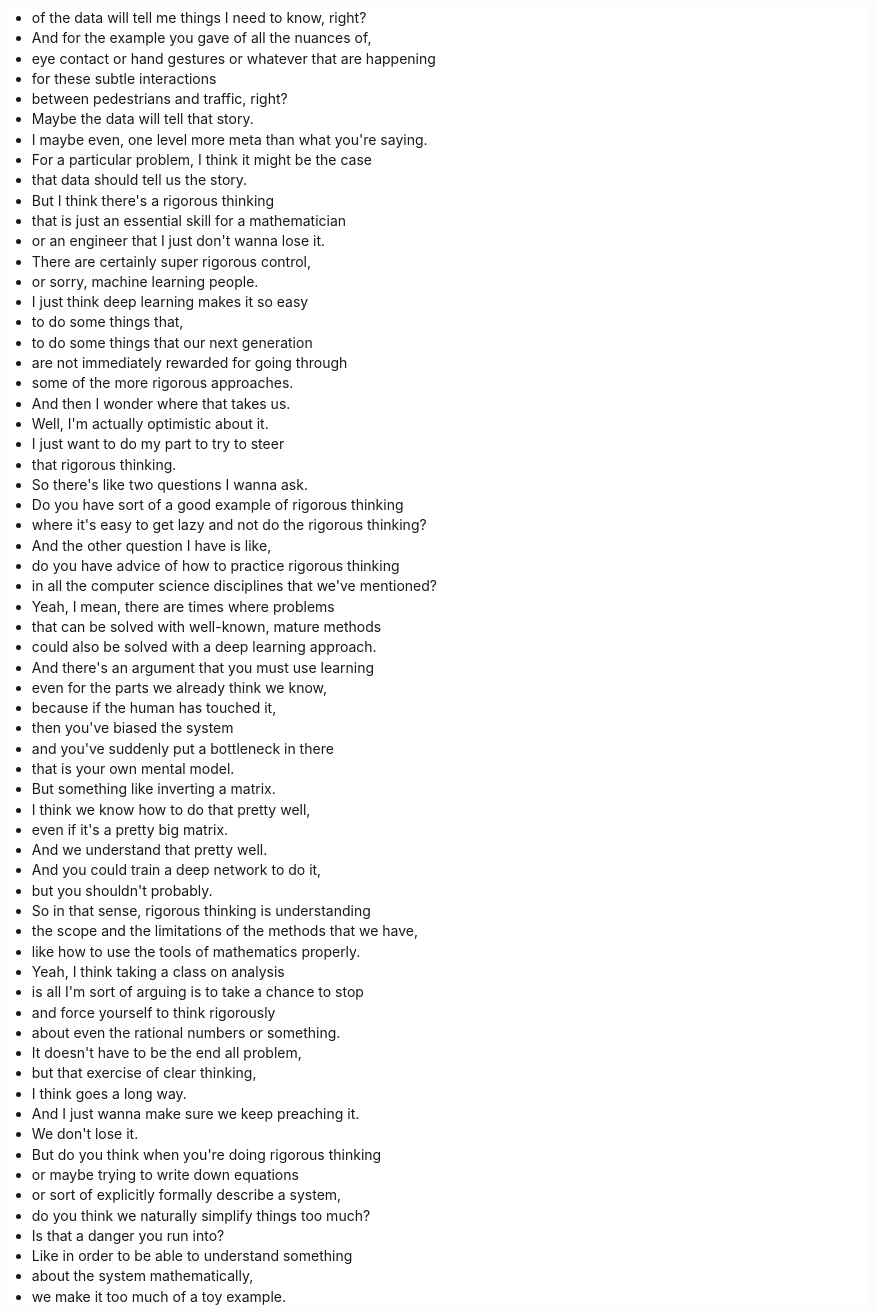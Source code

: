 *  of the data will tell me things I need to know, right?
*  And for the example you gave of all the nuances of,
*  eye contact or hand gestures or whatever that are happening
*  for these subtle interactions
*  between pedestrians and traffic, right?
*  Maybe the data will tell that story.
*  I maybe even, one level more meta than what you're saying.
*  For a particular problem, I think it might be the case
*  that data should tell us the story.
*  But I think there's a rigorous thinking
*  that is just an essential skill for a mathematician
*  or an engineer that I just don't wanna lose it.
*  There are certainly super rigorous control,
*  or sorry, machine learning people.
*  I just think deep learning makes it so easy
*  to do some things that,
*  to do some things that our next generation
*  are not immediately rewarded for going through
*  some of the more rigorous approaches.
*  And then I wonder where that takes us.
*  Well, I'm actually optimistic about it.
*  I just want to do my part to try to steer
*  that rigorous thinking.
*  So there's like two questions I wanna ask.
*  Do you have sort of a good example of rigorous thinking
*  where it's easy to get lazy and not do the rigorous thinking?
*  And the other question I have is like,
*  do you have advice of how to practice rigorous thinking
*  in all the computer science disciplines that we've mentioned?
*  Yeah, I mean, there are times where problems
*  that can be solved with well-known, mature methods
*  could also be solved with a deep learning approach.
*  And there's an argument that you must use learning
*  even for the parts we already think we know,
*  because if the human has touched it,
*  then you've biased the system
*  and you've suddenly put a bottleneck in there
*  that is your own mental model.
*  But something like inverting a matrix.
*  I think we know how to do that pretty well,
*  even if it's a pretty big matrix.
*  And we understand that pretty well.
*  And you could train a deep network to do it,
*  but you shouldn't probably.
*  So in that sense, rigorous thinking is understanding
*  the scope and the limitations of the methods that we have,
*  like how to use the tools of mathematics properly.
*  Yeah, I think taking a class on analysis
*  is all I'm sort of arguing is to take a chance to stop
*  and force yourself to think rigorously
*  about even the rational numbers or something.
*  It doesn't have to be the end all problem,
*  but that exercise of clear thinking,
*  I think goes a long way.
*  And I just wanna make sure we keep preaching it.
*  We don't lose it.
*  But do you think when you're doing rigorous thinking
*  or maybe trying to write down equations
*  or sort of explicitly formally describe a system,
*  do you think we naturally simplify things too much?
*  Is that a danger you run into?
*  Like in order to be able to understand something
*  about the system mathematically,
*  we make it too much of a toy example.